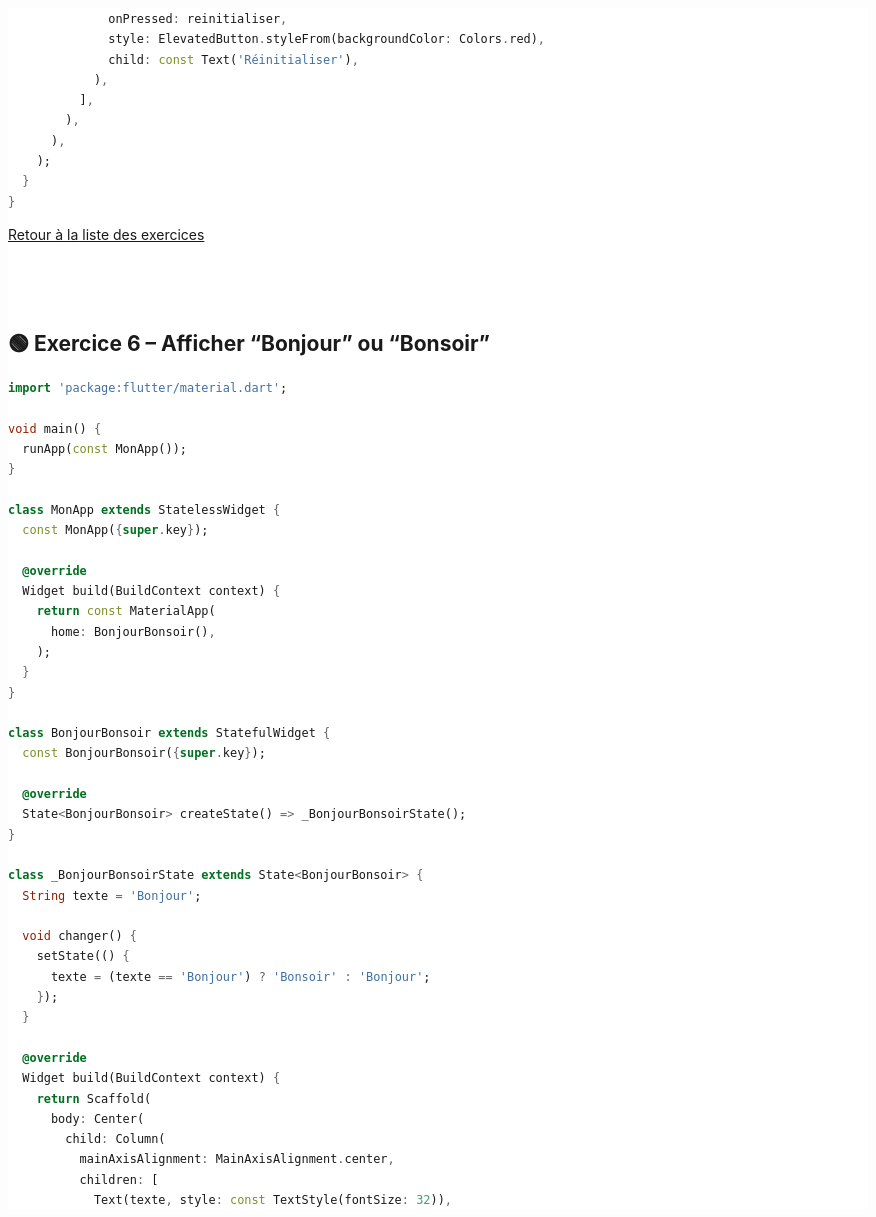 ```dart
              onPressed: reinitialiser,
              style: ElevatedButton.styleFrom(backgroundColor: Colors.red),
              child: const Text('Réinitialiser'),
            ),
          ],
        ),
      ),
    );
  }
}
```

<a href="#liste-exercices">Retour à la liste des exercices</a>

<br/>
<br/>




## <h2 id="c-ex6">🟢 Exercice 6 – Afficher “Bonjour” ou “Bonsoir”</h2>

```dart
import 'package:flutter/material.dart';

void main() {
  runApp(const MonApp());
}

class MonApp extends StatelessWidget {
  const MonApp({super.key});

  @override
  Widget build(BuildContext context) {
    return const MaterialApp(
      home: BonjourBonsoir(),
    );
  }
}

class BonjourBonsoir extends StatefulWidget {
  const BonjourBonsoir({super.key});

  @override
  State<BonjourBonsoir> createState() => _BonjourBonsoirState();
}

class _BonjourBonsoirState extends State<BonjourBonsoir> {
  String texte = 'Bonjour';

  void changer() {
    setState(() {
      texte = (texte == 'Bonjour') ? 'Bonsoir' : 'Bonjour';
    });
  }

  @override
  Widget build(BuildContext context) {
    return Scaffold(
      body: Center(
        child: Column(
          mainAxisAlignment: MainAxisAlignment.center,
          children: [
            Text(texte, style: const TextStyle(fontSize: 32)),
```